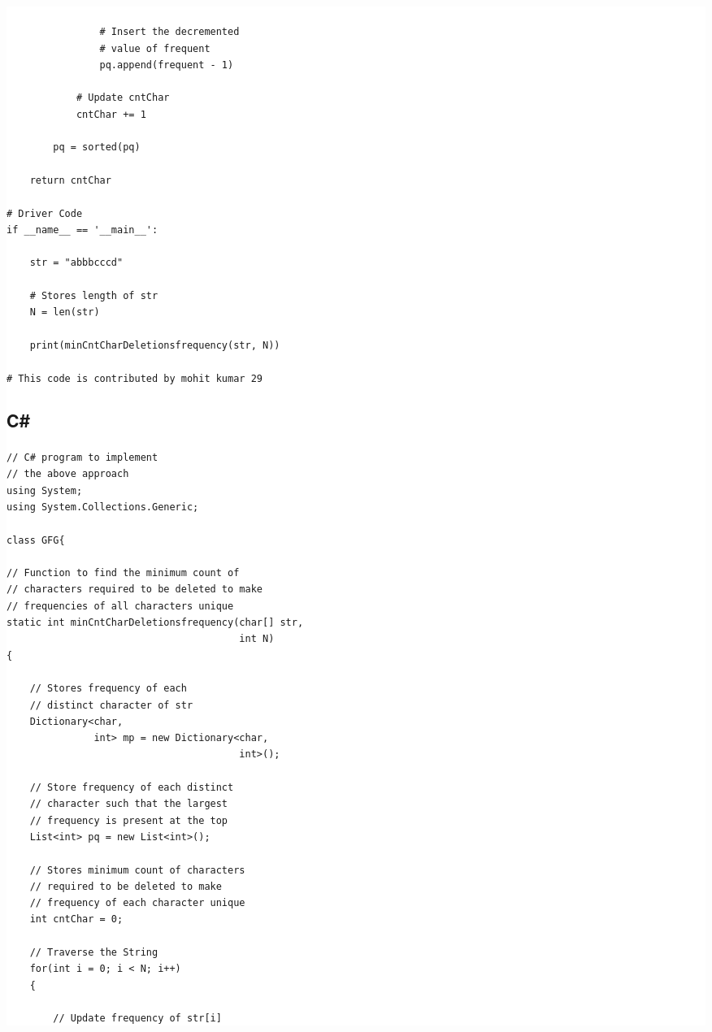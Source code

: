 ```

                # Insert the decremented
                # value of frequent
                pq.append(frequent - 1)

            # Update cntChar
            cntChar += 1

        pq = sorted(pq)

    return cntChar

# Driver Code
if __name__ == '__main__':

    str = "abbbcccd"

    # Stores length of str
    N = len(str)

    print(minCntCharDeletionsfrequency(str, N))

# This code is contributed by mohit kumar 29
```

## C#

```
// C# program to implement
// the above approach
using System;
using System.Collections.Generic;

class GFG{

// Function to find the minimum count of
// characters required to be deleted to make
// frequencies of all characters unique
static int minCntCharDeletionsfrequency(char[] str,
                                        int N)
{

    // Stores frequency of each
    // distinct character of str
    Dictionary<char,
               int> mp = new Dictionary<char,
                                        int>();

    // Store frequency of each distinct
    // character such that the largest
    // frequency is present at the top
    List<int> pq = new List<int>();

    // Stores minimum count of characters
    // required to be deleted to make
    // frequency of each character unique
    int cntChar = 0;

    // Traverse the String
    for(int i = 0; i < N; i++)
    {

        // Update frequency of str[i]
```